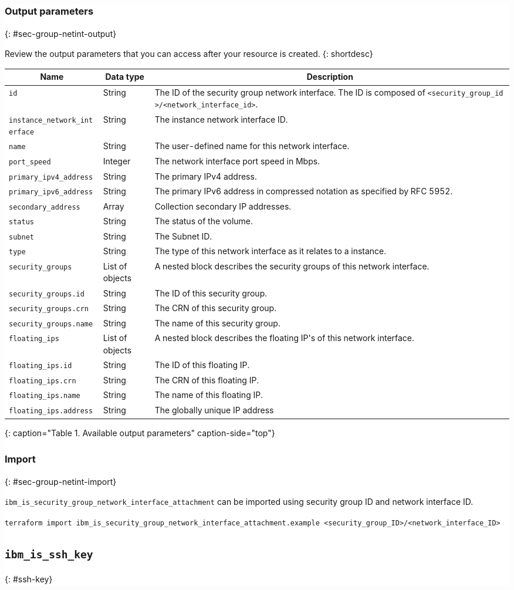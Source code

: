 ### Output parameters
{: #sec-group-netint-output}

Review the output parameters that you can access after your resource is created. 
{: shortdesc}

|Name|Data type|Description|
|----|-----------|--------|
|`id`|String|The ID of the security group network interface. The ID is composed of `<security_group_id>/<network_interface_id>`.|
|`instance_network_interface`|String|The instance network interface ID.|
|`name`|String|The user-defined name for this network interface.|
|`port_speed`|Integer|The network interface port speed in Mbps.|
|`primary_ipv4_address`|String|The primary IPv4 address.|
|`primary_ipv6_address`|String|The primary IPv6 address in compressed notation as specified by RFC 5952.|
|`secondary_address`|Array|Collection secondary IP addresses.|
|`status`|String|The status of the volume.|
|`subnet`|String|The Subnet ID.|
|`type`|String|The type of this network interface as it relates to a instance.|
|`security_groups`|List of objects|A nested block describes the security groups of this network interface.|
|`security_groups.id`|String|The ID of this security group.	|
|`security_groups.crn`|String|The CRN of this security group.	|
|`security_groups.name`|String|The name of this security group.|
|`floating_ips`|List of objects|A nested block describes the floating IP's of this network interface. |
|`floating_ips.id`|String|The ID of this floating IP.  |
|`floating_ips.crn`|String|The CRN of this floating IP.  |
|`floating_ips.name`|String|The name of this floating IP.  |
|`floating_ips.address`|String|The globally unique IP address|
{: caption="Table 1. Available output parameters" caption-side="top"}


### Import
{: #sec-group-netint-import}

`ibm_is_security_group_network_interface_attachment` can be imported using security group ID and network interface ID.

```
terraform import ibm_is_security_group_network_interface_attachment.example <security_group_ID>/<network_interface_ID>
```
## `ibm_is_ssh_key`
{: #ssh-key}
